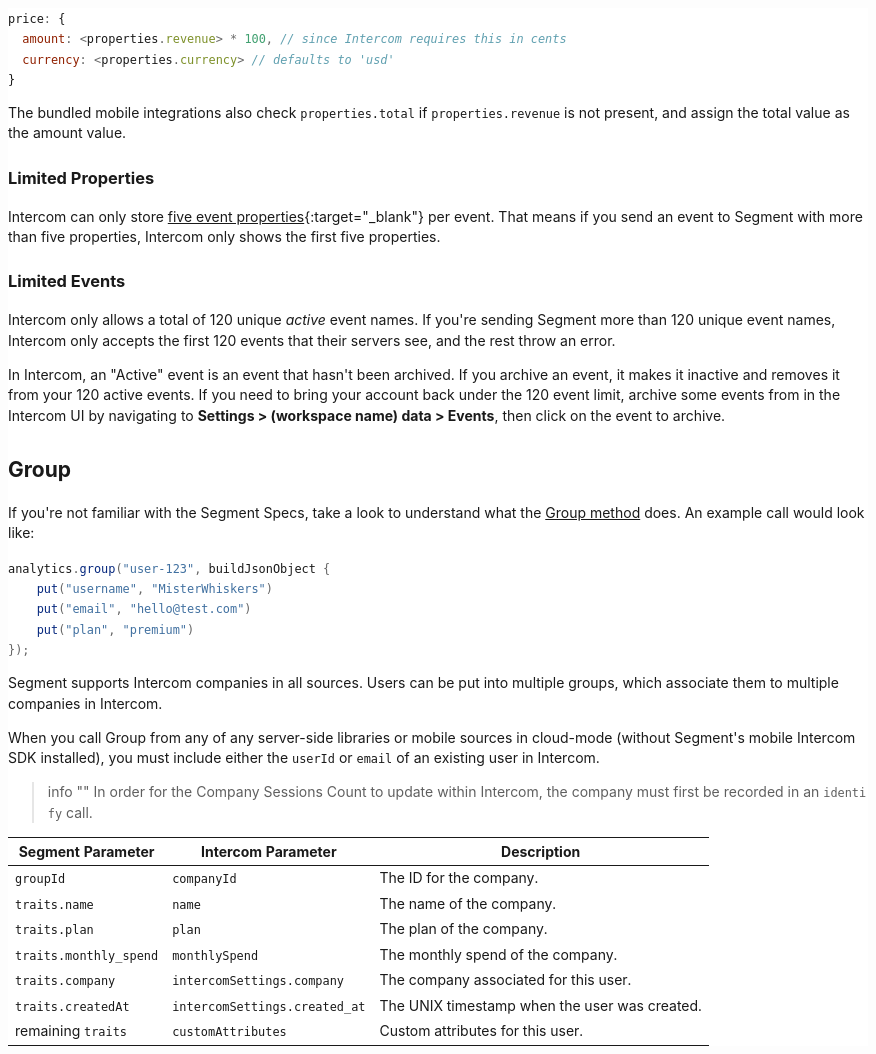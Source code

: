 ```js
price: {
  amount: <properties.revenue> * 100, // since Intercom requires this in cents
  currency: <properties.currency> // defaults to 'usd'
}
```

The bundled mobile integrations also check `properties.total` if `properties.revenue` is not present, and assign the total value as the amount value.

### Limited Properties
Intercom can only store [five event properties](http://docs.intercom.io/Intercom-for-user-analysis/Tracking-User-Events-in-Intercom#metadata-support){:target="_blank"} per event. That means if you send an event to Segment with more than five properties, Intercom only shows the first five properties.

### Limited Events

Intercom only allows a total of 120 unique _active_ event names. If you're sending Segment more than 120 unique event names, Intercom only accepts the first 120 events that their servers see, and the rest throw an error.

In Intercom, an "Active" event is an event that hasn't been archived. If you archive an event, it makes it inactive and removes it from your 120 active events. If you need to bring your account back under the 120 event limit, archive some events from in the Intercom UI by navigating to **Settings > (workspace name) data > Events**, then click on the event to archive.

## Group

If you're not familiar with the Segment Specs, take a look to understand what the [Group method](/docs/connections/spec/group/) does. An example call would look like:

```java
analytics.group("user-123", buildJsonObject {
    put("username", "MisterWhiskers")
    put("email", "hello@test.com")
    put("plan", "premium")
});
```

Segment supports Intercom companies in all sources. Users can be put into multiple groups, which associate them to multiple companies in Intercom.

When you call Group from any of any server-side libraries or mobile sources in cloud-mode (without Segment's mobile Intercom SDK installed), you must include either the `userId` or `email` of an existing user in Intercom.

> info ""
> In order for the Company Sessions Count to update within Intercom, the company must first be recorded in an `identify` call.


| Segment Parameter      | Intercom Parameter            | Description                                   |
| ---------------------- | ----------------------------- | --------------------------------------------- |
| `groupId`              | `companyId`                   | The ID for the company.                       |
| `traits.name`          | `name`                        | The name of the company.                      |
| `traits.plan`          | `plan`                        | The plan of the company.                      |
| `traits.monthly_spend` | `monthlySpend`                | The monthly spend of the company.             |
| `traits.company`       | `intercomSettings.company`    | The company associated for this user.         |
| `traits.createdAt`     | `intercomSettings.created_at` | The UNIX timestamp when the user was created. |
| remaining `traits`     | `customAttributes`            | Custom attributes for this user.              |
